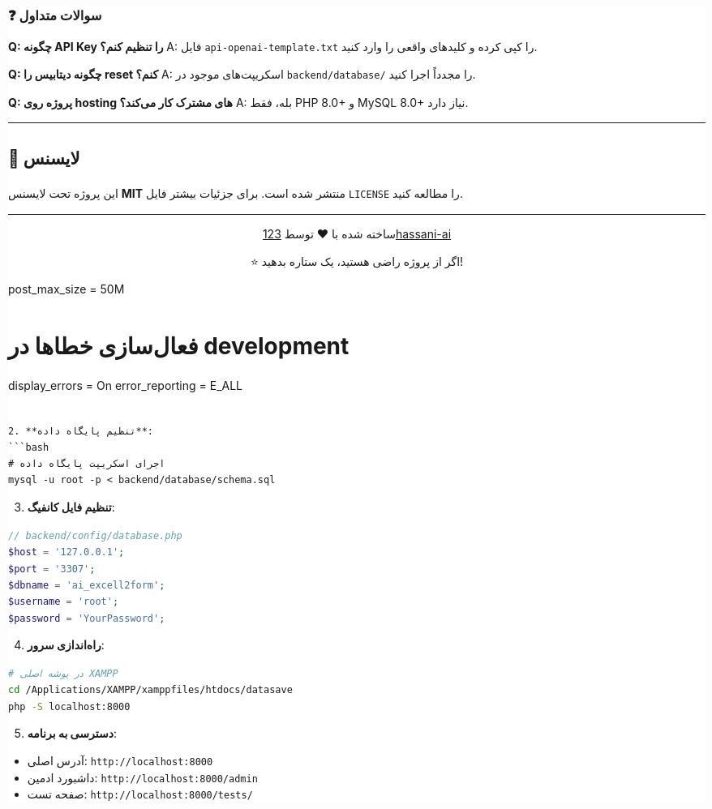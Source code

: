 ### ❓ **سوالات متداول**
**Q: چگونه API Key را تنظیم کنم؟**
A: فایل `api-openai-template.txt` را کپی کرده و کلیدهای واقعی را وارد کنید.

**Q: چگونه دیتابیس را reset کنم؟**
A: اسکریپت‌های موجود در `backend/database/` را مجدداً اجرا کنید.

**Q: پروژه روی hosting های مشترک کار می‌کند؟**
A: بله، فقط PHP 8.0+ و MySQL 8.0+ نیاز دارد.

---

## 📄 لایسنس

این پروژه تحت لایسنس **MIT** منتشر شده است. برای جزئیات بیشتر فایل `LICENSE` را مطالعه کنید.

---

<div align="center">
    <p>ساخته شده با ❤️ توسط <a href="https://github.com/123hassani-ai">123hassani-ai</a></p>
    <p>⭐ اگر از پروژه راضی هستید، یک ستاره بدهید!</p>
</div>
post_max_size = 50M

# فعال‌سازی خطاها در development
display_errors = On
error_reporting = E_ALL
```

2. **تنظیم پایگاه داده**:
```bash
# اجرای اسکریپت پایگاه داده
mysql -u root -p < backend/database/schema.sql
```

3. **تنظیم فایل کانفیگ**:
```php
// backend/config/database.php
$host = '127.0.0.1';
$port = '3307';
$dbname = 'ai_excell2form';
$username = 'root';
$password = 'YourPassword';
```

4. **راه‌اندازی سرور**:
```bash
# در پوشه اصلی XAMPP
cd /Applications/XAMPP/xamppfiles/htdocs/datasave
php -S localhost:8000
```

5. **دسترسی به برنامه**:
- آدرس اصلی: `http://localhost:8000`
- داشبورد ادمین: `http://localhost:8000/admin`
- صفحه تست: `http://localhost:8000/tests/`

